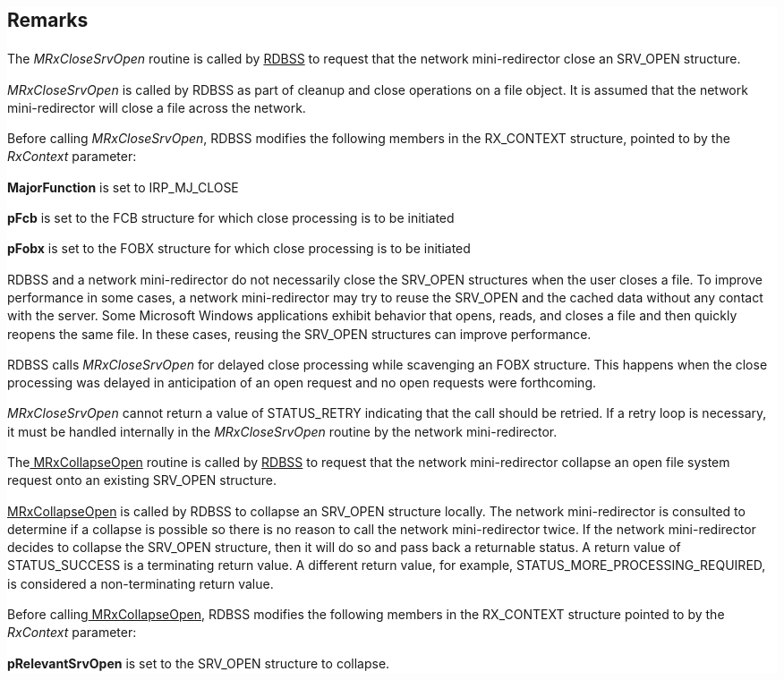</td>
</tr>
</table>

## Remarks

The<i> MRxCloseSrvOpen</i> routine is called by <a href="https://docs.microsoft.com/en-us/windows-hardware/drivers/ifs/the-rdbss-driver-and-library">RDBSS</a> to request that the network mini-redirector close an SRV_OPEN structure.

<i>MRxCloseSrvOpen</i>
     is called by RDBSS as part of cleanup and close operations on a file object. It is assumed that the network mini-redirector will close a file across the network.

Before calling <i>MRxCloseSrvOpen</i>, RDBSS modifies the following members in the RX_CONTEXT structure, pointed to by the <i>RxContext</i> parameter:

<b>MajorFunction</b> is set to IRP_MJ_CLOSE

<b>pFcb</b> is set to the FCB structure for which close processing is to be initiated

<b>pFobx</b> is set to the FOBX structure for which close processing is to be initiated

RDBSS and a network mini-redirector do not necessarily close the SRV_OPEN structures when the user closes a file. To improve performance in some cases, a network mini-redirector may try to reuse the SRV_OPEN and the cached data without any contact with the server. Some Microsoft Windows applications exhibit behavior that opens, reads, and closes a file and then quickly reopens the same file. In these cases, reusing the SRV_OPEN structures can improve performance.

RDBSS calls<i> MRxCloseSrvOpen </i>for delayed close processing while scavenging an FOBX structure. This happens when the close processing was delayed in anticipation of an open request and no open requests were forthcoming.

<i>MRxCloseSrvOpen</i> cannot return a value of STATUS_RETRY indicating that the call should be retried. If a retry loop is necessary, it must be handled internally in the <i>MRxCloseSrvOpen</i> routine by the network mini-redirector.

The<a href="https://msdn.microsoft.com/1c06b2f4-b44a-4d8a-9205-987be1e497ad"> MRxCollapseOpen</a> routine is called by <a href="https://docs.microsoft.com/en-us/windows-hardware/drivers/ifs/the-rdbss-driver-and-library">RDBSS</a> to request that the network mini-redirector collapse an open file system request onto an existing SRV_OPEN structure.


<a href="https://msdn.microsoft.com/library/windows/hardware/ff549847">MRxCollapseOpen</a> is called by RDBSS to collapse an SRV_OPEN structure locally. The network mini-redirector is consulted to determine if a collapse is possible so there is no reason to call the network mini-redirector twice. If the network mini-redirector decides to collapse the SRV_OPEN structure, then it will do so and pass back a returnable status. A return value of STATUS_SUCCESS is a terminating return value. A different return value, for example, STATUS_MORE_PROCESSING_REQUIRED, is considered a non-terminating return value. 

Before calling<a href="https://msdn.microsoft.com/1c06b2f4-b44a-4d8a-9205-987be1e497ad"> MRxCollapseOpen</a>, RDBSS modifies the following members in the RX_CONTEXT structure pointed to by the <i>RxContext</i> parameter:

<b>pRelevantSrvOpen</b> is set to the SRV_OPEN structure to collapse.

